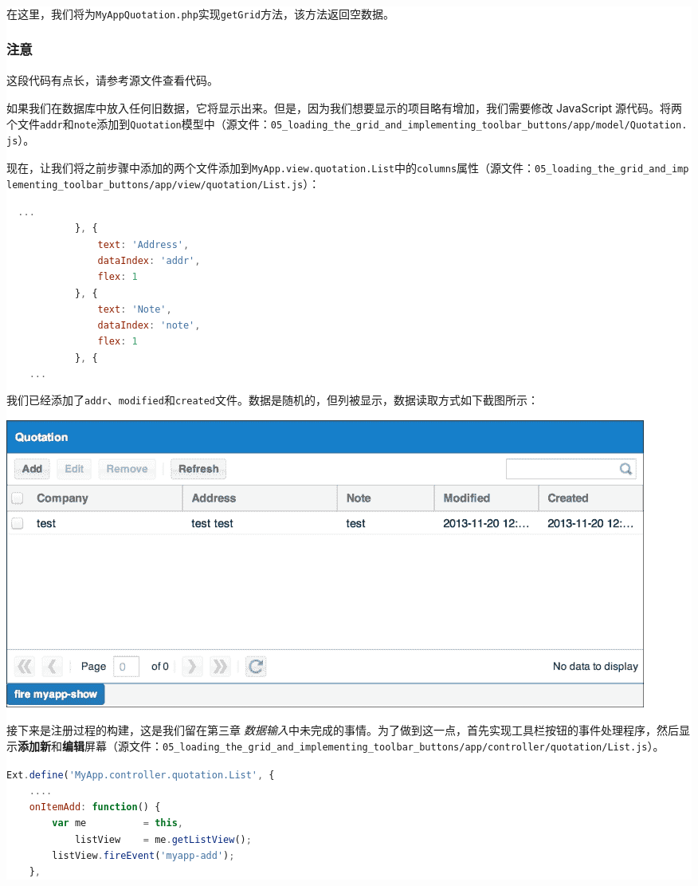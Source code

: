 在这里，我们将为`MyAppQuotation.php`实现`getGrid`方法，该方法返回空数据。

### 注意

这段代码有点长，请参考源文件查看代码。

如果我们在数据库中放入任何旧数据，它将显示出来。但是，因为我们想要显示的项目略有增加，我们需要修改 JavaScript 源代码。将两个文件`addr`和`note`添加到`Quotation`模型中（源文件：`05_loading_the_grid_and_implementing_toolbar_buttons/app/model/Quotation.js`）。

现在，让我们将之前步骤中添加的两个文件添加到`MyApp.view.quotation.List`中的`columns`属性（源文件：`05_loading_the_grid_and_implementing_toolbar_buttons/app/view/quotation/List.js`）：

```js
  ...
            }, {
                text: 'Address',
                dataIndex: 'addr',
                flex: 1
            }, {
                text: 'Note',
                dataIndex: 'note',
                flex: 1
            }, {
    ...
```

我们已经添加了`addr`、`modified`和`created`文件。数据是随机的，但列被显示，数据读取方式如下截图所示：

![加载网格和实现工具栏按钮](img/5446OS_04_03.jpg)

接下来是注册过程的构建，这是我们留在第三章 *数据输入*中未完成的事情。为了做到这一点，首先实现工具栏按钮的事件处理程序，然后显示**添加新**和**编辑**屏幕（源文件：`05_loading_the_grid_and_implementing_toolbar_buttons/app/controller/quotation/List.js`）。

```js
Ext.define('MyApp.controller.quotation.List', {
    ....
    onItemAdd: function() {
        var me          = this,
            listView    = me.getListView();
        listView.fireEvent('myapp-add');
    },
```
